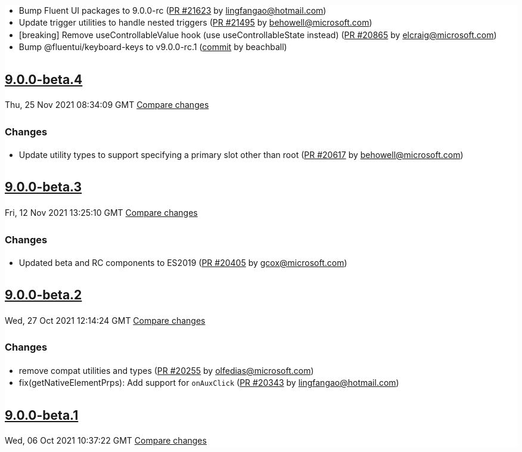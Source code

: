 - Bump Fluent UI packages to 9.0.0-rc ([PR #21623](https://github.com/microsoft/fluentui/pull/21623) by lingfangao@hotmail.com)
- Update trigger utilities to handle nested triggers ([PR #21495](https://github.com/microsoft/fluentui/pull/21495) by behowell@microsoft.com)
- [breaking] Remove useControllableValue hook (use useControllableState instead) ([PR #20865](https://github.com/microsoft/fluentui/pull/20865) by elcraig@microsoft.com)
- Bump @fluentui/keyboard-keys to v9.0.0-rc.1 ([commit](https://github.com/microsoft/fluentui/commit/e6c855f6d9019d6c73668d15fc9bc3a13291a6c8) by beachball)

## [9.0.0-beta.4](https://github.com/microsoft/fluentui/tree/@fluentui/react-utilities_v9.0.0-beta.4)

Thu, 25 Nov 2021 08:34:09 GMT
[Compare changes](https://github.com/microsoft/fluentui/compare/@fluentui/react-utilities_v9.0.0-beta.3..@fluentui/react-utilities_v9.0.0-beta.4)

### Changes

- Update utility types to support specifying a primary slot other than root ([PR #20617](https://github.com/microsoft/fluentui/pull/20617) by behowell@microsoft.com)

## [9.0.0-beta.3](https://github.com/microsoft/fluentui/tree/@fluentui/react-utilities_v9.0.0-beta.3)

Fri, 12 Nov 2021 13:25:10 GMT
[Compare changes](https://github.com/microsoft/fluentui/compare/@fluentui/react-utilities_v9.0.0-beta.2..@fluentui/react-utilities_v9.0.0-beta.3)

### Changes

- Updated beta and RC components to ES2019 ([PR #20405](https://github.com/microsoft/fluentui/pull/20405) by gcox@microsoft.com)

## [9.0.0-beta.2](https://github.com/microsoft/fluentui/tree/@fluentui/react-utilities_v9.0.0-beta.2)

Wed, 27 Oct 2021 12:14:24 GMT
[Compare changes](https://github.com/microsoft/fluentui/compare/@fluentui/react-utilities_v9.0.0-beta.1..@fluentui/react-utilities_v9.0.0-beta.2)

### Changes

- remove compat utilities and types ([PR #20255](https://github.com/microsoft/fluentui/pull/20255) by olfedias@microsoft.com)
- fix(getNativeElementPrps): Add support for `onAuxClick` ([PR #20343](https://github.com/microsoft/fluentui/pull/20343) by lingfangao@hotmail.com)

## [9.0.0-beta.1](https://github.com/microsoft/fluentui/tree/@fluentui/react-utilities_v9.0.0-beta.1)

Wed, 06 Oct 2021 10:37:22 GMT
[Compare changes](https://github.com/microsoft/fluentui/compare/@fluentui/react-utilities_v9.0.0-alpha.56..@fluentui/react-utilities_v9.0.0-beta.1)
